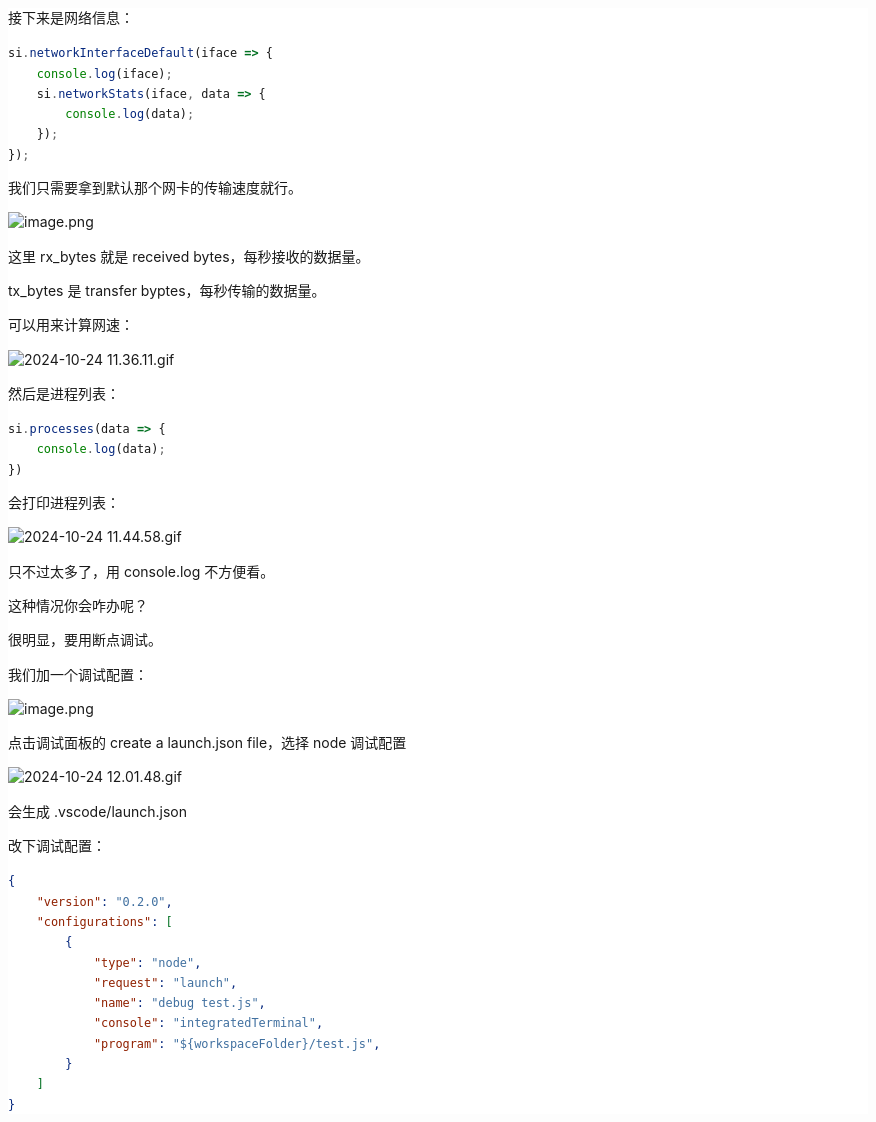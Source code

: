 接下来是网络信息：

```javascript
si.networkInterfaceDefault(iface => {
    console.log(iface);
    si.networkStats(iface, data => {
        console.log(data);
    });
});
```

我们只需要拿到默认那个网卡的传输速度就行。

![image.png](https://p9-juejin.byteimg.com/tos-cn-i-k3u1fbpfcp/259f96d214c84cf7a182b5e6421d9818~tplv-k3u1fbpfcp-jj-mark:1600:0:0:0:q75.jpg#?w=546&h=532&s=56445&e=png&b=181818)

这里 rx\_bytes 就是 received bytes，每秒接收的数据量。

tx\_bytes 是 transfer byptes，每秒传输的数据量。

可以用来计算网速：

![2024-10-24 11.36.11.gif](https://p6-juejin.byteimg.com/tos-cn-i-k3u1fbpfcp/1319706528d24ef686c773e3a9407a32~tplv-k3u1fbpfcp-jj-mark:1600:0:0:0:q75.gif#?w=1078&h=262&s=42122&e=gif&f=35&b=030303)

然后是进程列表：

```javascript
si.processes(data => {
    console.log(data);
})
```

会打印进程列表：

![2024-10-24 11.44.58.gif](https://p9-juejin.byteimg.com/tos-cn-i-k3u1fbpfcp/91882b3f998d4fe09f1a9cf4a08c3d9c~tplv-k3u1fbpfcp-jj-mark:1600:0:0:0:q75.gif#?w=1868&h=950&s=6015493&e=gif&f=26&b=171717)

只不过太多了，用 console.log 不方便看。

这种情况你会咋办呢？

很明显，要用断点调试。

我们加一个调试配置：

![image.png](https://p3-juejin.byteimg.com/tos-cn-i-k3u1fbpfcp/3561863de07f40518168f5634ba7aa2e~tplv-k3u1fbpfcp-jj-mark:1600:0:0:0:q75.jpg#?w=670&h=466&s=59764&e=png&b=191919)

点击调试面板的 create a launch.json file，选择 node 调试配置

![2024-10-24 12.01.48.gif](https://p1-juejin.byteimg.com/tos-cn-i-k3u1fbpfcp/980f7b9a399b4e608b489c50d5b0a096~tplv-k3u1fbpfcp-jj-mark:1600:0:0:0:q75.gif#?w=2120&h=1020&s=582039&e=gif&f=30&b=1b1b1b)

会生成 .vscode/launch.json

改下调试配置：

```json
{
    "version": "0.2.0",
    "configurations": [
        {
            "type": "node",
            "request": "launch",
            "name": "debug test.js",
            "console": "integratedTerminal",
            "program": "${workspaceFolder}/test.js",
        }
    ]
}
```
